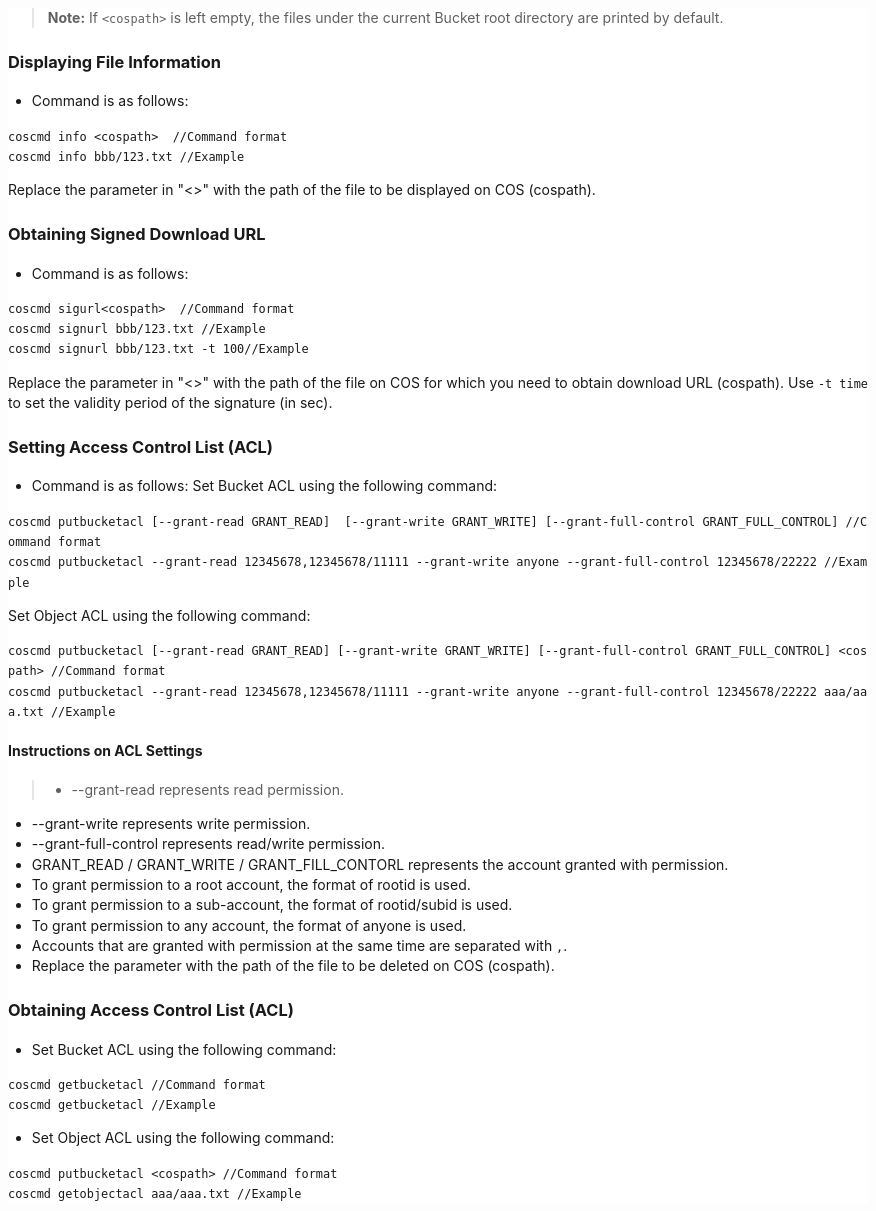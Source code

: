 
> **Note:** 
If `<cospath>` is left empty, the files under the current Bucket root directory are printed by default.

### Displaying File Information
- Command is as follows:
```
coscmd info <cospath>  //Command format
coscmd info bbb/123.txt //Example
```
Replace the parameter in "<>" with the path of the file to be displayed on COS (cospath).

### Obtaining Signed Download URL
- Command is as follows:
```
coscmd sigurl<cospath>  //Command format
coscmd signurl bbb/123.txt //Example
coscmd signurl bbb/123.txt -t 100//Example
```
Replace the parameter in "<>" with the path of the file on COS for which you need to obtain download URL (cospath).
Use `-t time` to set the validity period of the signature (in sec).

### Setting Access Control List (ACL)
- Command is as follows:
Set Bucket ACL using the following command:
```
coscmd putbucketacl [--grant-read GRANT_READ]  [--grant-write GRANT_WRITE] [--grant-full-control GRANT_FULL_CONTROL] //Command format
coscmd putbucketacl --grant-read 12345678,12345678/11111 --grant-write anyone --grant-full-control 12345678/22222 //Example
```
Set Object ACL using the following command:
```
coscmd putbucketacl [--grant-read GRANT_READ] [--grant-write GRANT_WRITE] [--grant-full-control GRANT_FULL_CONTROL] <cospath> //Command format
coscmd putbucketacl --grant-read 12345678,12345678/11111 --grant-write anyone --grant-full-control 12345678/22222 aaa/aaa.txt //Example
```

#### Instructions on ACL Settings
> *  --grant-read represents read permission.
* --grant-write represents write permission.
* --grant-full-control represents read/write permission.
* GRANT_READ / GRANT_WRITE / GRANT_FILL_CONTORL represents the account granted with permission.
* To grant permission to a root account, the format of rootid is used.
* To grant permission to a sub-account, the format of rootid/subid is used.
* To grant permission to any account, the format of anyone is used.
* Accounts that are granted with permission at the same time are separated with `,`.
* Replace the parameter with the path of the file to be deleted on COS (cospath).

### Obtaining Access Control List (ACL)
- Set Bucket ACL using the following command:
```
coscmd getbucketacl //Command format
coscmd getbucketacl //Example
```
- Set Object ACL using the following command:
```
coscmd putbucketacl <cospath> //Command format
coscmd getobjectacl aaa/aaa.txt //Example
```
